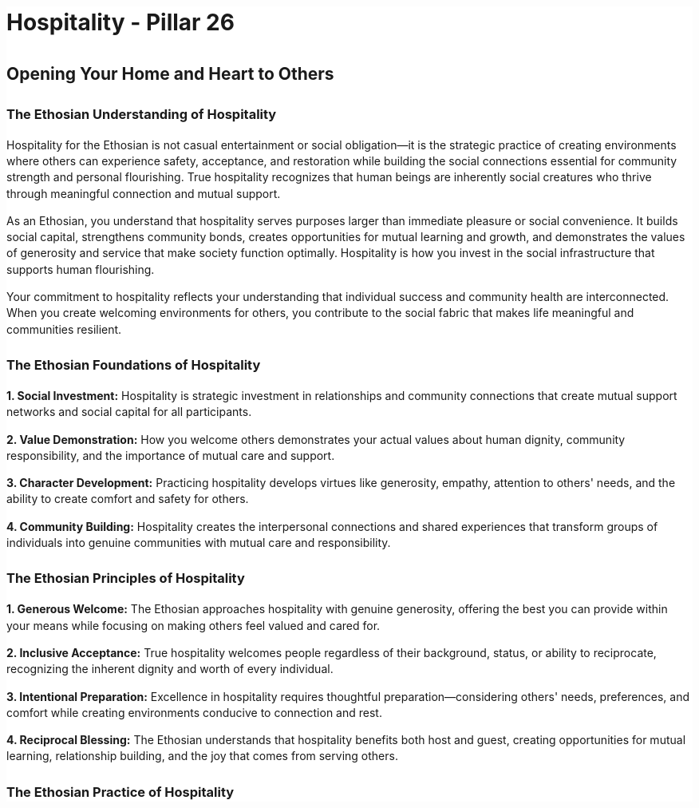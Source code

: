 # Hospitality - Pillar 26
## Opening Your Home and Heart to Others

### The Ethosian Understanding of Hospitality

Hospitality for the Ethosian is not casual entertainment or social obligation—it is the strategic practice of creating environments where others can experience safety, acceptance, and restoration while building the social connections essential for community strength and personal flourishing. True hospitality recognizes that human beings are inherently social creatures who thrive through meaningful connection and mutual support.

As an Ethosian, you understand that hospitality serves purposes larger than immediate pleasure or social convenience. It builds social capital, strengthens community bonds, creates opportunities for mutual learning and growth, and demonstrates the values of generosity and service that make society function optimally. Hospitality is how you invest in the social infrastructure that supports human flourishing.

Your commitment to hospitality reflects your understanding that individual success and community health are interconnected. When you create welcoming environments for others, you contribute to the social fabric that makes life meaningful and communities resilient.

### The Ethosian Foundations of Hospitality

**1. Social Investment:** Hospitality is strategic investment in relationships and community connections that create mutual support networks and social capital for all participants.

**2. Value Demonstration:** How you welcome others demonstrates your actual values about human dignity, community responsibility, and the importance of mutual care and support.

**3. Character Development:** Practicing hospitality develops virtues like generosity, empathy, attention to others' needs, and the ability to create comfort and safety for others.

**4. Community Building:** Hospitality creates the interpersonal connections and shared experiences that transform groups of individuals into genuine communities with mutual care and responsibility.

### The Ethosian Principles of Hospitality

**1. Generous Welcome:** The Ethosian approaches hospitality with genuine generosity, offering the best you can provide within your means while focusing on making others feel valued and cared for.

**2. Inclusive Acceptance:** True hospitality welcomes people regardless of their background, status, or ability to reciprocate, recognizing the inherent dignity and worth of every individual.

**3. Intentional Preparation:** Excellence in hospitality requires thoughtful preparation—considering others' needs, preferences, and comfort while creating environments conducive to connection and rest.

**4. Reciprocal Blessing:** The Ethosian understands that hospitality benefits both host and guest, creating opportunities for mutual learning, relationship building, and the joy that comes from serving others.

### The Ethosian Practice of Hospitality
